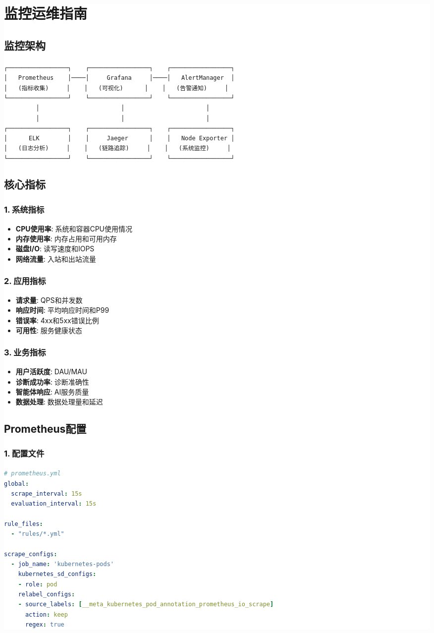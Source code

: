 # 监控运维指南

## 监控架构

```
┌─────────────────┐    ┌─────────────────┐    ┌─────────────────┐
│   Prometheus    │────│     Grafana     │────│   AlertManager  │
│   (指标收集)     │    │   (可视化)      │    │   (告警通知)     │
└─────────────────┘    └─────────────────┘    └─────────────────┘
         │                       │                       │
         │                       │                       │
┌─────────────────┐    ┌─────────────────┐    ┌─────────────────┐
│      ELK        │    │     Jaeger      │    │   Node Exporter │
│   (日志分析)     │    │   (链路追踪)     │    │   (系统监控)     │
└─────────────────┘    └─────────────────┘    └─────────────────┘
```

## 核心指标

### 1. 系统指标
- **CPU使用率**: 系统和容器CPU使用情况
- **内存使用率**: 内存占用和可用内存
- **磁盘I/O**: 读写速度和IOPS
- **网络流量**: 入站和出站流量

### 2. 应用指标
- **请求量**: QPS和并发数
- **响应时间**: 平均响应时间和P99
- **错误率**: 4xx和5xx错误比例
- **可用性**: 服务健康状态

### 3. 业务指标
- **用户活跃度**: DAU/MAU
- **诊断成功率**: 诊断准确性
- **智能体响应**: AI服务质量
- **数据处理**: 数据处理量和延迟

## Prometheus配置

### 1. 配置文件
```yaml
# prometheus.yml
global:
  scrape_interval: 15s
  evaluation_interval: 15s

rule_files:
  - "rules/*.yml"

scrape_configs:
  - job_name: 'kubernetes-pods'
    kubernetes_sd_configs:
    - role: pod
    relabel_configs:
    - source_labels: [__meta_kubernetes_pod_annotation_prometheus_io_scrape]
      action: keep
      regex: true
```
